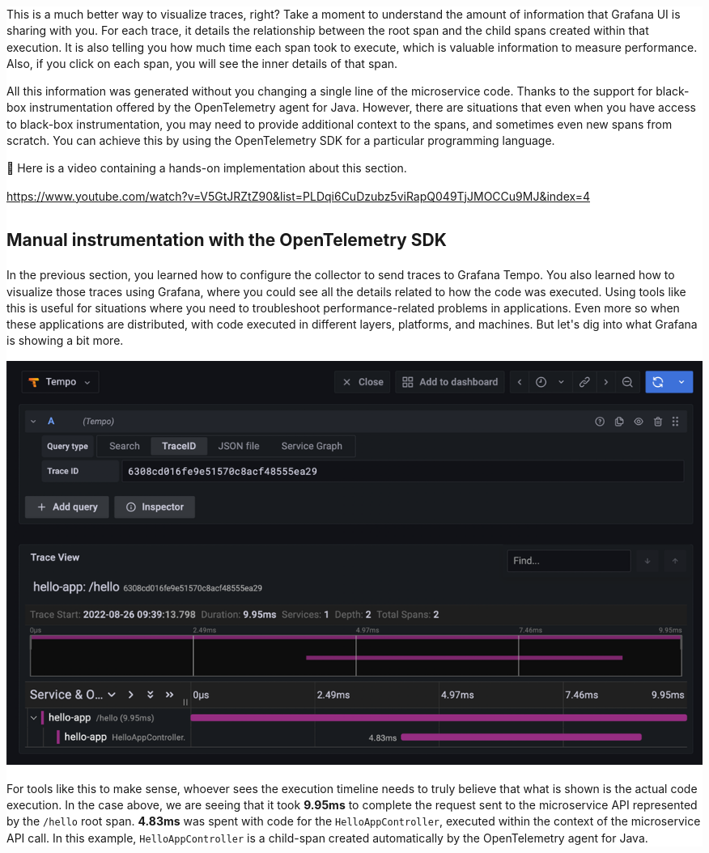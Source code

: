 This is a much better way to visualize traces, right? Take a moment to understand the amount of information that Grafana UI is sharing with you. For each trace, it details the relationship between the root span and the child spans created within that execution. It is also telling you how much time each span took to execute, which is valuable information to measure performance. Also, if you click on each span, you will see the inner details of that span.

All this information was generated without you changing a single line of the microservice code. Thanks to the support for black-box instrumentation offered by the OpenTelemetry agent for Java. However, there are situations that even when you have access to black-box instrumentation, you may need to provide additional context to the spans, and sometimes even new spans from scratch. You can achieve this by using the OpenTelemetry SDK for a particular programming language.

🎥 Here is a video containing a hands-on implementation about this section.

https://www.youtube.com/watch?v=V5GtJRZtZ90&list=PLDqi6CuDzubz5viRapQ049TjJMOCCu9MJ&index=4

## Manual instrumentation with the OpenTelemetry SDK

In the previous section, you learned how to configure the collector to send traces to Grafana Tempo. You also learned how to visualize those traces using Grafana, where you could see all the details related to how the code was executed. Using tools like this is useful for situations where you need to troubleshoot performance-related problems in applications. Even more so when these applications are distributed, with code executed in different layers, platforms, and machines. But let's dig into what Grafana is showing a bit more.

![Shows details of selected trace and its trace timeline](images/fig_9.png)

For tools like this to make sense, whoever sees the execution timeline needs to truly believe that what is shown is the actual code execution. In the case above, we are seeing that it took **9.95ms** to complete the request sent to the microservice API represented by the `/hello` root span. **4.83ms** was spent with code for the `HelloAppController`, executed within the context of the microservice API call. In this example, `HelloAppController` is a child-span created automatically by the OpenTelemetry agent for Java.
